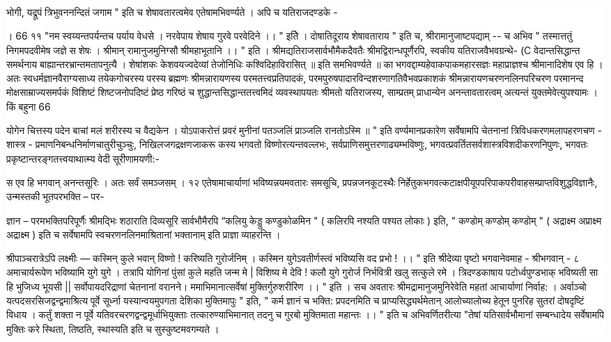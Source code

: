 भोगी, यद्रूपं त्रिभुवननन्दितं जगाम " इति च शेषावतारत्वमेव एतेषामभिवर्ण्यते । अपि च यतिराजदण्डके - 

। 
66 
११ 
"नम स्वय्यन्तपर्यन्तच पर्याय वेधसे । 
नरवेपाय शेषाय गुरवे परवेदिने ।। " इतेि । 
दोषातिदूराय शेषावताराय " इति च, 
श्रीरामानुजाष्टपद्याम् -- 
च अभिव 
" तस्मात्ततुं निगमपदवीमेष जज्ञे स शेषः । 
श्रीमान् रामानुजमुनिग्सौ श्रीमहाभूतानि ।। " इति । 
श्रीमद्यतिराजसार्वभौमैकदैवतैः श्रीमद्विरान्धपूर्णैरपि, स्वकीय यतिराजवैभवग्रन्थे- 
(C 
वेदान्तसिद्धान्त समर्थनाय बाह्यान्तरभ्रान्तमतापनुत्यै । शेषांशकः केशवयज्वदेव्यां तेजोनिधिः कश्विदिहाविरासित् ॥ 
इति समभिवर्ण्यते ॥ 
का 
भगवद्दाम्यहेवाकपाकमहारसज्ञः महाप्राज्ञश्च श्रीमानादिशेष एव हि । अतः स्वधर्मज्ञानवैराग्यसाध्य तयेकगोचरस्य परस्य ब्रह्मणः श्रीमन्नारायणस्य परमतत्त्वप्रतिपादकं, परमपुरुषपादारविन्दशरणागतिवैभवप्रकाशकं श्रीमन्नारायणचरणनलिनपरिचरण परमानन्द मोक्षसाम्राज्यसमर्पकं विशिष्टं शिष्टजनोपदिष्टं प्रेष्ठ गरिष्ठं च शुद्धान्तसिद्धान्ततत्त्वमिदं व्यवस्थापयतः श्रीमतो यतिराजस्य, साम्प्रतम् प्राधान्येन अनन्तावतारत्वम् अत्यन्तं युक्तमेवेत्युपश्यामः । 
किं बहुना 
66 

योगेन चित्तस्य पदेन बाचां मलं शरीरस्य च वैद्यकेन । योऽपाकरोत्तं प्रवरं मुनीनां पतञ्जलिं प्राञ्जलि रानतोऽस्मि ॥ " इति वर्ण्यमानप्रकारेण सर्वेषामपि चेतनानां त्रिविधकरणमलापहरणचण - शास्त्र - प्रमाणनिबन्धनिर्माणचातुरीचुञ्चुः, निखिलजगद्रक्षणजाकरू कस्य भगवतो विष्णोरत्यन्तवल्लभः, सर्वप्राणिसमुत्तरणाढ्यम्भविष्णुः, भगवत्प्रवर्तितसर्वशास्त्रविशदीकरणनिपुणः, भगवतः प्रकृष्टान्तरङ्गतत्त्वयाथात्म्य वेदी सूरीणामयणी:- 

स एव हि भगवान् अनन्तसूरिः । 
अतः सर्वं समञ्जसम् । 
१२ 
एतेषामाचार्याणां भविष्यन्नयमवतारः समसूचि, प्रपन्नजनकूटस्थैः निर्हेतुकभगवत्कटाक्षपीयूपपरिपाकपरीवाहसम्प्राप्तविशुद्धविज्ञानैः, उन्मस्तकी भूतपरभक्ति – पर- 


ज्ञान – परमभक्तिपरिपूर्णैः श्रीमद्भिः शठाराति दिव्यसूरि सार्वभौमैरपि “कलियु केड्डु कण्डुकोळमिन " ( कलिरपि नश्यति पश्यत लोकाः ) इति, " कण्डोम् कण्डोम् कण्डोम् " ( अद्राक्ष्म अप्राक्ष्म अद्राक्ष्म ) इति च सर्वेषामपि स्वचरणनलिनमाश्रितानां भक्तानाम् इति प्राज्ञा व्याहरन्ति । 

श्रीपाञ्चरात्रेऽपि 
लक्ष्मीः 
— 
कस्मिन् कुले भवान् विष्णो ! करिष्यति गुरोर्जनिम् । कस्मिन युगेऽवतीर्णस्त्वं भविष्यसि वद प्रभो ! ।। " 
इति श्रीदेव्या पृष्टो भगवानेवमाह - 
श्रीभगवान् - 
८ 
अमाचार्यरूपेण भविष्यामि युगे युगे । 
तत्रापि योगिनां पुंसां कुले महति जन्म मे | 
विशिष्य मे देवि ! कलौ युगे गुरोर्ज निर्भवित्री खलु सत्कुले रमे । त्रिदण्डकाषाय पटोर्ध्वपुण्डभाक् भविष्यती सा हि भुजिध्य भूयसी || सर्वोपायदरिद्राणां चेतनानां वरानने। 
ममाभिमानात्सर्वेषां मुक्तिर्गुरुशरीरिण ।। " इति । 
सच अवतारः श्रीमद्रामानुजमुनिरेवेति महतां आचार्याणां निर्वाह: । 
अर्वाञ्चो यत्पदसरसिजद्वन्द्वमाश्रित्य पूर्वे सूर्ध्ना यस्यान्वयमुपगता देशिका 
मुक्तिमापुः " इति, 
" कर्म ज्ञानं च भक्ति: प्रपदनमिति च प्राप्यसिद्ध्यर्थमेतान् 
आलोच्यालोच्य हेतून पुनरिह सुतरां दोषदृष्टिं विधाय । कर्तुं शक्ता न पूर्वे यतिवरचरणद्वन्द्वमूर्धाभियुक्ताः 
तत्कारुण्याभिमानात् तदनु च गुरबो मुक्तिमाता महान्तः ।। 
" 
इति च अभिवर्णितरीत्या "तेषां यतिसार्वभौमानां सम्बन्धादेय सर्वेषामपि मुक्तिः करे स्थिता, तिष्ठति, स्थास्यति इति च सुस्कुष्टमवगम्यते । 